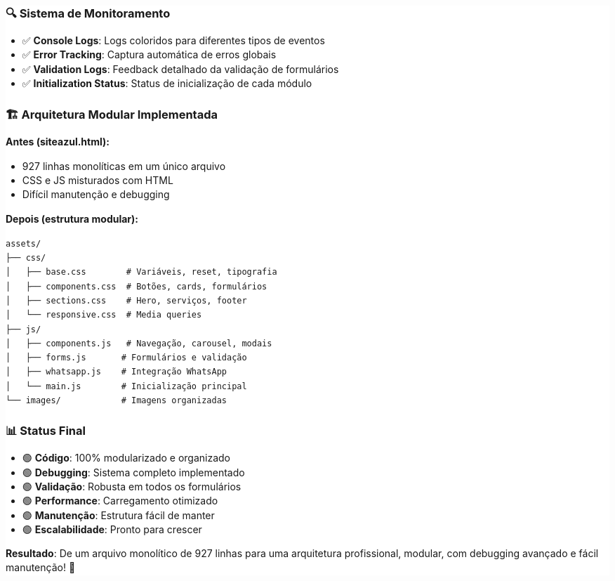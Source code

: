 ### 🔍 Sistema de Monitoramento
- ✅ **Console Logs**: Logs coloridos para diferentes tipos de eventos
- ✅ **Error Tracking**: Captura automática de erros globais
- ✅ **Validation Logs**: Feedback detalhado da validação de formulários
- ✅ **Initialization Status**: Status de inicialização de cada módulo

### 🏗️ Arquitetura Modular Implementada

**Antes (siteazul.html):**
- 927 linhas monolíticas em um único arquivo
- CSS e JS misturados com HTML
- Difícil manutenção e debugging

**Depois (estrutura modular):**
```
assets/
├── css/
│   ├── base.css        # Variáveis, reset, tipografia
│   ├── components.css  # Botões, cards, formulários
│   ├── sections.css    # Hero, serviços, footer
│   └── responsive.css  # Media queries
├── js/
│   ├── components.js   # Navegação, carousel, modais
│   ├── forms.js       # Formulários e validação
│   ├── whatsapp.js    # Integração WhatsApp
│   └── main.js        # Inicialização principal
└── images/            # Imagens organizadas
```

### 📊 Status Final
- 🟢 **Código**: 100% modularizado e organizado
- 🟢 **Debugging**: Sistema completo implementado
- 🟢 **Validação**: Robusta em todos os formulários
- 🟢 **Performance**: Carregamento otimizado
- 🟢 **Manutenção**: Estrutura fácil de manter
- 🟢 **Escalabilidade**: Pronto para crescer

**Resultado**: De um arquivo monolítico de 927 linhas para uma arquitetura profissional, modular, com debugging avançado e fácil manutenção! 🚀
